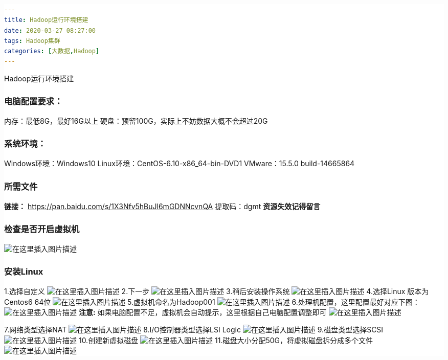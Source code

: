 ```yaml
---
title: Hadoop运行环境搭建
date: 2020-03-27 08:27:00
tags: Hadoop集群
categories: [大数据,Hadoop]
---
```

Hadoop运行环境搭建



### 电脑配置要求：

内存：最低8G，最好16G以上
硬盘：预留100G，实际上不妨数据大概不会超过20G

### 系统环境：
Windows环境：Windows10
Linux环境：CentOS-6.10-x86_64-bin-DVD1
VMware：15.5.0 build-14665864

### 所需文件
**链接：** https://pan.baidu.com/s/1X3Nfv5hBuJl6mGDNNcvnQA 
提取码：dgmt
**资源失效记得留言**
### 检查是否开启虚拟机
![在这里插入图片描述](https://img-blog.csdnimg.cn/2020032710260212.png?x-oss-process=image)

### 安装Linux

1.选择自定义
![在这里插入图片描述](https://img-blog.csdnimg.cn/20200327103653439.png?x-oss-process=image)
2.下一步
![在这里插入图片描述](https://img-blog.csdnimg.cn/2020032710440027.png?x-oss-process=image)
3.稍后安装操作系统
![在这里插入图片描述](https://img-blog.csdnimg.cn/20200327104418203.png?x-oss-process=image)
4.选择Linux 版本为Centos6 64位
![在这里插入图片描述](https://img-blog.csdnimg.cn/20200327104437670.png?x-oss-process=image)
5.虚拟机命名为Hadoop001
![在这里插入图片描述](https://img-blog.csdnimg.cn/20200327104457220.png?x-oss-process=image)
6.处理机配置，这里配置最好对应下图：
![在这里插入图片描述](https://img-blog.csdnimg.cn/2020032710451572.png?x-oss-process=image)
**注意:** 如果电脑配置不足，虚拟机会自动提示，这里根据自己电脑配置调整即可
![在这里插入图片描述](https://img-blog.csdnimg.cn/20200327110559495.png?x-oss-process=image)

7.网络类型选择NAT
![在这里插入图片描述](https://img-blog.csdnimg.cn/20200327104532614.png?x-oss-process=image)
8.I/O控制器类型选择LSI Logic
![在这里插入图片描述](https://img-blog.csdnimg.cn/20200327104555764.png?x-oss-process=image)
9.磁盘类型选择SCSI
![在这里插入图片描述](https://img-blog.csdnimg.cn/20200327104618841.png?x-oss-process=image)
10.创建新虚拟磁盘
![在这里插入图片描述](https://img-blog.csdnimg.cn/20200327104635294.png?x-oss-process=image)
11.磁盘大小分配50G，将虚拟磁盘拆分成多个文件
![在这里插入图片描述](https://img-blog.csdnimg.cn/20200327104652738.png?x-oss-process=image)